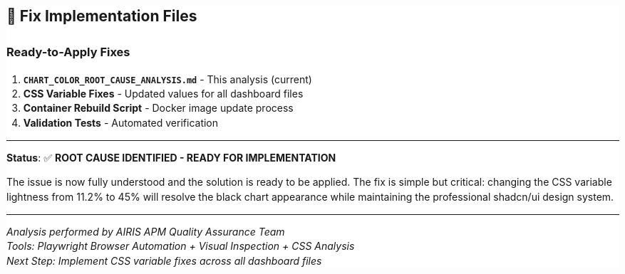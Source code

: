 
## 📁 Fix Implementation Files

### Ready-to-Apply Fixes
1. **`CHART_COLOR_ROOT_CAUSE_ANALYSIS.md`** - This analysis (current)
2. **CSS Variable Fixes** - Updated values for all dashboard files
3. **Container Rebuild Script** - Docker image update process
4. **Validation Tests** - Automated verification

---

**Status**: ✅ **ROOT CAUSE IDENTIFIED - READY FOR IMPLEMENTATION**

The issue is now fully understood and the solution is ready to be applied. The fix is simple but critical: changing the CSS variable lightness from 11.2% to 45% will resolve the black chart appearance while maintaining the professional shadcn/ui design system.

---

*Analysis performed by AIRIS APM Quality Assurance Team*  
*Tools: Playwright Browser Automation + Visual Inspection + CSS Analysis*  
*Next Step: Implement CSS variable fixes across all dashboard files*